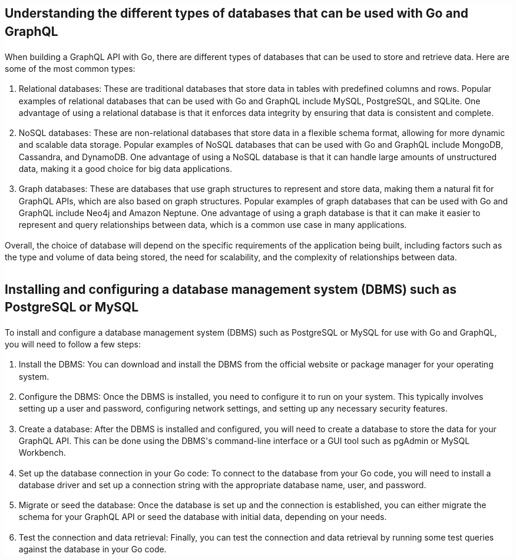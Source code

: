 ## Understanding the different types of databases that can be used with Go and GraphQL

When building a GraphQL API with Go, there are different types of databases that can be used to store and retrieve data. Here are some of the most common types:

1. Relational databases: These are traditional databases that store data in tables with predefined columns and rows. Popular examples of relational databases that can be used with Go and GraphQL include MySQL, PostgreSQL, and SQLite. One advantage of using a relational database is that it enforces data integrity by ensuring that data is consistent and complete.

2. NoSQL databases: These are non-relational databases that store data in a flexible schema format, allowing for more dynamic and scalable data storage. Popular examples of NoSQL databases that can be used with Go and GraphQL include MongoDB, Cassandra, and DynamoDB. One advantage of using a NoSQL database is that it can handle large amounts of unstructured data, making it a good choice for big data applications.

3. Graph databases: These are databases that use graph structures to represent and store data, making them a natural fit for GraphQL APIs, which are also based on graph structures. Popular examples of graph databases that can be used with Go and GraphQL include Neo4j and Amazon Neptune. One advantage of using a graph database is that it can make it easier to represent and query relationships between data, which is a common use case in many applications.

Overall, the choice of database will depend on the specific requirements of the application being built, including factors such as the type and volume of data being stored, the need for scalability, and the complexity of relationships between data.

## Installing and configuring a database management system (DBMS) such as PostgreSQL or MySQL

To install and configure a database management system (DBMS) such as PostgreSQL or MySQL for use with Go and GraphQL, you will need to follow a few steps:

1. Install the DBMS: You can download and install the DBMS from the official website or package manager for your operating system.

2. Configure the DBMS: Once the DBMS is installed, you need to configure it to run on your system. This typically involves setting up a user and password, configuring network settings, and setting up any necessary security features.

3. Create a database: After the DBMS is installed and configured, you will need to create a database to store the data for your GraphQL API. This can be done using the DBMS's command-line interface or a GUI tool such as pgAdmin or MySQL Workbench.

4. Set up the database connection in your Go code: To connect to the database from your Go code, you will need to install a database driver and set up a connection string with the appropriate database name, user, and password.

5. Migrate or seed the database: Once the database is set up and the connection is established, you can either migrate the schema for your GraphQL API or seed the database with initial data, depending on your needs.

6. Test the connection and data retrieval: Finally, you can test the connection and data retrieval by running some test queries against the database in your Go code.
